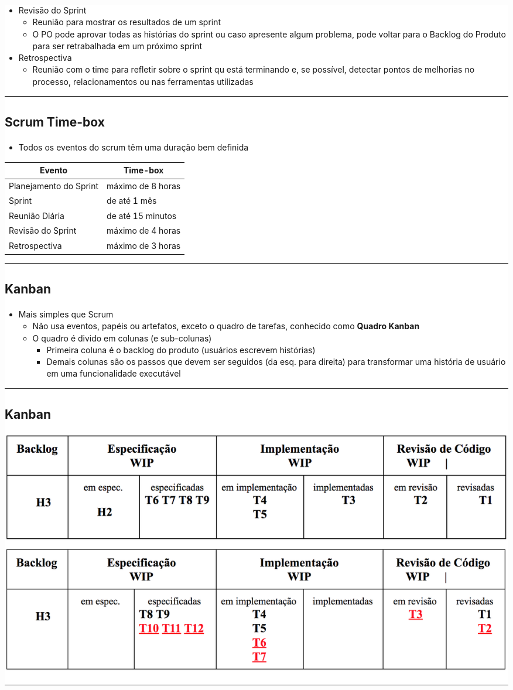 - Revisão do Sprint
  - Reunião para mostrar os resultados de um sprint
  - O PO pode aprovar todas as histórias do sprint ou caso apresente algum problema, pode voltar para o Backlog do Produto para ser retrabalhada em um próximo sprint
- Retrospectiva
  - Reunião com o time para refletir sobre o sprint qu está terminando e, se possível, detectar pontos de melhorias no processo, relacionamentos ou nas ferramentas utilizadas

---

## Scrum Time-box

- Todos os eventos do scrum têm uma duração bem definida

Evento                 | Time-box 
-----------------------|------------------
Planejamento do Sprint | máximo de 8 horas
Sprint                 | de até 1 mês
Reunião Diária         | de até 15 minutos
Revisão do Sprint      | máximo de 4 horas
Retrospectiva          | máximo de 3 horas

---

## Kanban

- Mais simples que Scrum
  - Não usa eventos, papéis ou artefatos, exceto o quadro de tarefas, conhecido como **Quadro Kanban**
  - O quadro é divido em colunas (e sub-colunas)
    - Primeira coluna é o backlog do produto (usuários escrevem histórias)
    - Demais colunas são os passos que devem ser seguidos (da esq. para direita) para transformar uma história de usuário em uma funcionalidade executável

---

## Kanban

![center width:25cm](imagens/kanban1.png)
![center width:25cm](imagens/kanban2-sublinhado.png)

---